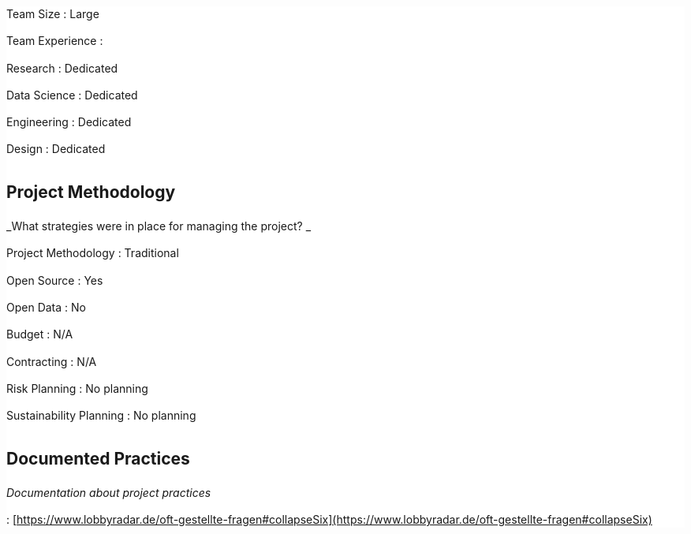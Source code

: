 Team Size
:   Large



Team Experience
:    

Research
:   Dedicated 

Data Science
:   Dedicated 

Engineering
:    Dedicated

Design
:   Dedicated


## Project Methodology

_What strategies were in place for managing the project? _

Project Methodology
:   Traditional



Open Source
:   Yes



Open Data
:   No



Budget
:   N/A


Contracting
:   N/A



Risk Planning
:   No planning



Sustainability Planning
:   No planning


## Documented Practices

_Documentation about project practices_

 
 :   [https://www.lobbyradar.de/oft-gestellte-fragen#collapseSix](https://www.lobbyradar.de/oft-gestellte-fragen#collapseSix)  
